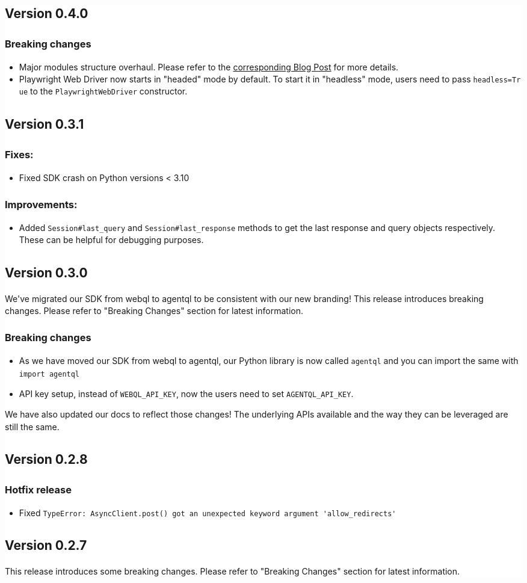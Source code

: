 ## Version 0.4.0

### Breaking changes

- Major modules structure overhaul. Please refer to the [corresponding Blog Post](/blog/modules-structure-overhaul) for more details.
- Playwright Web Driver now starts in "headed" mode by default. To start it in "headless" mode, users need to pass `headless=True` to the `PlaywrightWebDriver` constructor.

## Version 0.3.1

### Fixes:

- Fixed SDK crash on Python versions < 3.10

### Improvements:

- Added `Session#last_query` and `Session#last_response` methods to get the last response and query objects respectively. These can be helpful for debugging purposes.

## Version 0.3.0

<Admonition type="caution">
We've migrated our SDK from webql to agentql to be consistent with our new branding! This release introduces breaking changes. Please refer to "Breaking Changes" section for latest information.
</Admonition>

### Breaking changes

- As we have moved our SDK from webql to agentql, our Python library is now called `agentql` and you can import the same with `import agentql`

- API key setup, instead of `WEBQL_API_KEY`, now the users need to set `AGENTQL_API_KEY`.

<Admonition type="note">
We have also updated our docs to reflect those changes! The underlying APIs available and the way they can be leveraged are still the same.
</Admonition>

## Version 0.2.8

### Hotfix release

- Fixed `TypeError: AsyncClient.post() got an unexpected keyword argument 'allow_redirects'`

## Version 0.2.7

<Admonition type="caution">
This release introduces some breaking changes. Please refer to "Breaking Changes" section for latest information.
</Admonition>
